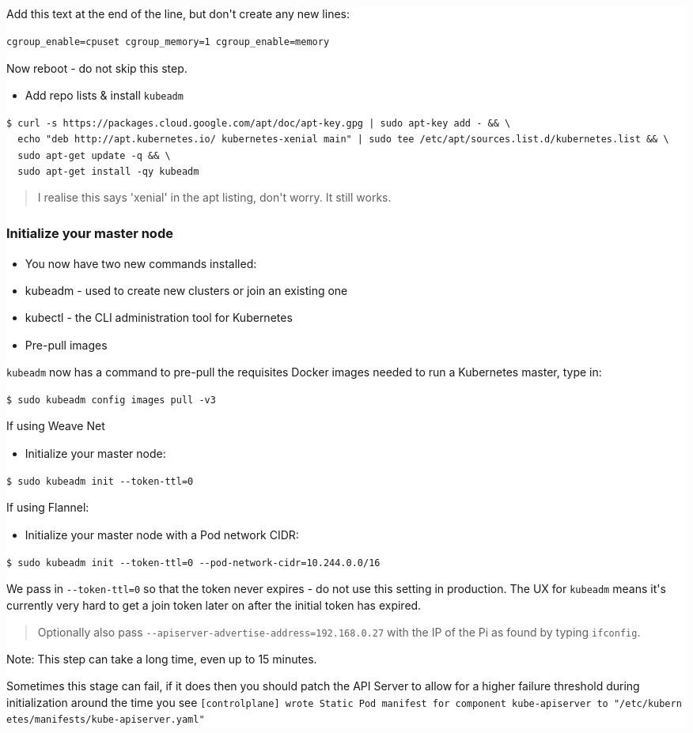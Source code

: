 Add this text at the end of the line, but don't create any new lines:

```
cgroup_enable=cpuset cgroup_memory=1 cgroup_enable=memory
```

Now reboot - do not skip this step.

* Add repo lists & install `kubeadm`

```
$ curl -s https://packages.cloud.google.com/apt/doc/apt-key.gpg | sudo apt-key add - && \
  echo "deb http://apt.kubernetes.io/ kubernetes-xenial main" | sudo tee /etc/apt/sources.list.d/kubernetes.list && \
  sudo apt-get update -q && \
  sudo apt-get install -qy kubeadm
```

> I realise this says 'xenial' in the apt listing, don't worry. It still works.

### Initialize your master node

* You now have two new commands installed:
 * kubeadm - used to create new clusters or join an existing one
 * kubectl - the CLI administration tool for Kubernetes

* Pre-pull images

`kubeadm` now has a command to pre-pull the requisites Docker images needed to run a Kubernetes master, type in:

```
$ sudo kubeadm config images pull -v3
```

If using Weave Net

* Initialize your master node:

```
$ sudo kubeadm init --token-ttl=0
```

If using Flannel:

* Initialize your master node with a Pod network CIDR:

```
$ sudo kubeadm init --token-ttl=0 --pod-network-cidr=10.244.0.0/16
```

We pass in `--token-ttl=0` so that the token never expires - do not use this setting in production. The UX for `kubeadm` means it's currently very hard to get a join token later on after the initial token has expired.

> Optionally also pass `--apiserver-advertise-address=192.168.0.27` with the IP of the Pi as found by typing `ifconfig`.

Note: This step can take a long time, even up to 15 minutes.

Sometimes this stage can fail, if it does then you should patch the API Server to allow for a higher failure threshold during initialization around the time you see `[controlplane] wrote Static Pod manifest for component kube-apiserver to "/etc/kubernetes/manifests/kube-apiserver.yaml"`

